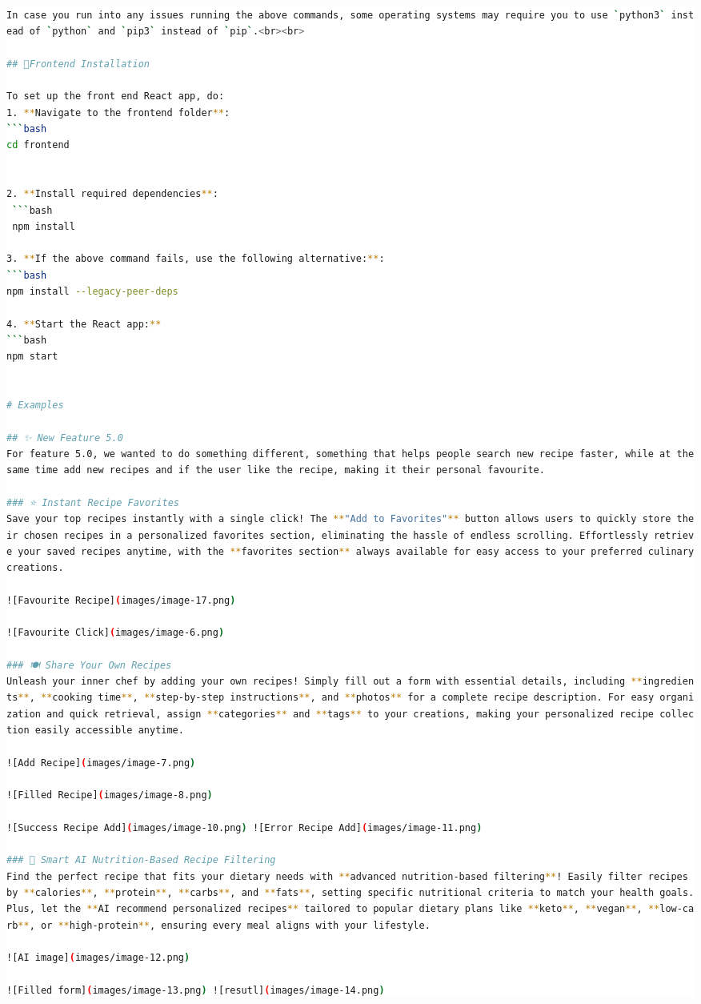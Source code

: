    ```bash
In case you run into any issues running the above commands, some operating systems may require you to use `python3` instead of `python` and `pip3` instead of `pip`.<br><br>

## 🎨Frontend Installation

To set up the front end React app, do:
1. **Navigate to the frontend folder**:
   ```bash
   cd frontend

   
2. **Install required dependencies**:
    ```bash
    npm install

3. **If the above command fails, use the following alternative:**:
   ```bash
   npm install --legacy-peer-deps
   
4. **Start the React app:**
   ```bash
   npm start


# Examples

## ✨ New Feature 5.0
For feature 5.0, we wanted to do something different, something that helps people search new recipe faster, while at the same time add new recipes and if the user like the recipe, making it their personal favourite.

### ⭐ Instant Recipe Favorites  
Save your top recipes instantly with a single click! The **"Add to Favorites"** button allows users to quickly store their chosen recipes in a personalized favorites section, eliminating the hassle of endless scrolling. Effortlessly retrieve your saved recipes anytime, with the **favorites section** always available for easy access to your preferred culinary creations.

![Favourite Recipe](images/image-17.png)

![Favourite Click](images/image-6.png)

### 🍽️ Share Your Own Recipes  
Unleash your inner chef by adding your own recipes! Simply fill out a form with essential details, including **ingredients**, **cooking time**, **step-by-step instructions**, and **photos** for a complete recipe description. For easy organization and quick retrieval, assign **categories** and **tags** to your creations, making your personalized recipe collection easily accessible anytime.

![Add Recipe](images/image-7.png)

![Filled Recipe](images/image-8.png)

![Success Recipe Add](images/image-10.png) ![Error Recipe Add](images/image-11.png)

### 🥗 Smart AI Nutrition-Based Recipe Filtering  
Find the perfect recipe that fits your dietary needs with **advanced nutrition-based filtering**! Easily filter recipes by **calories**, **protein**, **carbs**, and **fats**, setting specific nutritional criteria to match your health goals. Plus, let the **AI recommend personalized recipes** tailored to popular dietary plans like **keto**, **vegan**, **low-carb**, or **high-protein**, ensuring every meal aligns with your lifestyle.

![AI image](images/image-12.png)

![Filled form](images/image-13.png) ![resutl](images/image-14.png)
   ```